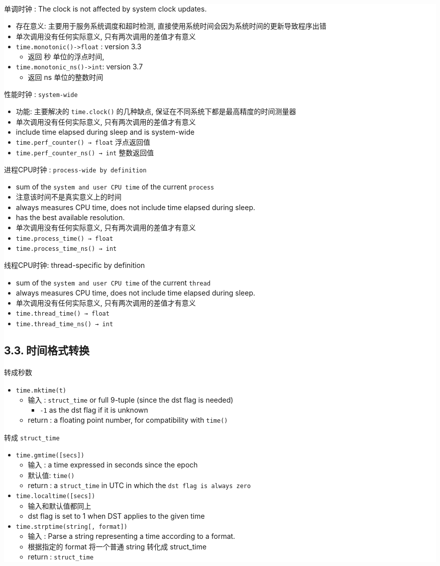
单调时钟 : The clock is not affected by system clock updates.
* 存在意义: 主要用于服务系统调度和超时检测, 直接使用系统时间会因为系统时间的更新导致程序出错
* 单次调用没有任何实际意义, 只有两次调用的差值才有意义
* `time.monotonic()->float` :  version 3.3
  * 返回 秒 单位的浮点时间, 
* `time.monotonic_ns()->int`:  version 3.7
  * 返回 ns 单位的整数时间

性能时钟 :  `system-wide`
* 功能: 主要解决的 `time.clock()` 的几种缺点, 保证在不同系统下都是最高精度的时间测量器
* 单次调用没有任何实际意义, 只有两次调用的差值才有意义
* include time elapsed during sleep and is system-wide
* `time.perf_counter() → float` 浮点返回值
* `time.perf_counter_ns() → int` 整数返回值

进程CPU时钟 : `process-wide by definition`
* sum of the `system and user CPU time` of the current `process`
* 注意该时间不是真实意义上的时间
* always measures CPU time, does not include time elapsed during sleep.
* has the best available resolution.
* 单次调用没有任何实际意义, 只有两次调用的差值才有意义
* `time.process_time() → float`
* `time.process_time_ns() → int`


线程CPU时钟:  thread-specific by definition
* sum of the `system and user CPU time` of the current `thread`
* always measures CPU time, does not include time elapsed during sleep.
* 单次调用没有任何实际意义, 只有两次调用的差值才有意义
* `time.thread_time() → float`
* `time.thread_time_ns() → int`


## 3.3. 时间格式转换

转成秒数
* `time.mktime(t)`
  * 输入 :  `struct_time` or full 9-tuple (since the dst flag is needed) 
    * `-1` as the dst flag if it is unknown
  * return : a floating point number, for compatibility with `time()`

转成 `struct_time`
* `time.gmtime([secs])`
  * 输入 :  a time expressed in seconds since the epoch
  * 默认值: `time()`
  * return : a `struct_time` in UTC in which the `dst flag is always zero`
* `time.localtime([secs])`
  * 输入和默认值都同上
  * dst flag is set to 1 when DST applies to the given time
* `time.strptime(string[, format])`
  * 输入 : Parse a string representing a time according to a format.
  * 根据指定的 format 将一个普通 string 转化成 struct_time
  * return :  `struct_time`

